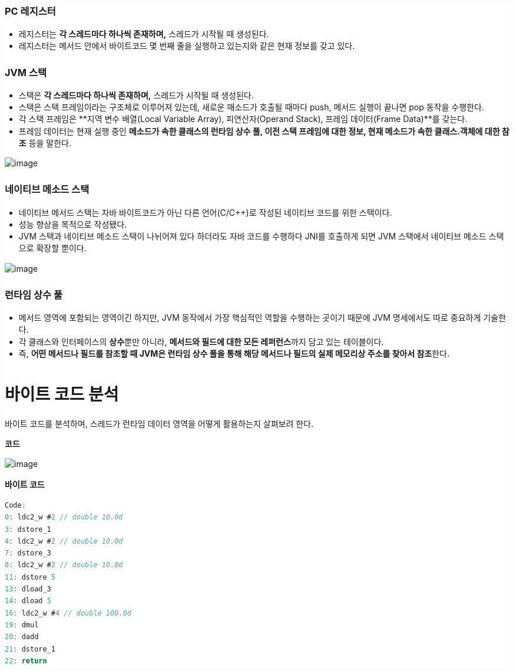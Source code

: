 ### PC 레지스터

- 레지스터는 **각 스레드마다 하나씩 존재하며,** 스레드가 시작될 때 생성된다.
- 레지스터는 메서드 안에서 바이트코드 몇 번째 줄을 실행하고 있는지와 같은 현재 정보를 갖고 있다.

### JVM 스택

- 스택은 **각 스레드마다 하나씩 존재하며,** 스레드가 시작될 때 생성된다.
- 스택은 스택 프레임이라는 구조체로 이루어져 있는데, 새로운 매소드가 호출될 때마다 push, 메서드 실행이 끝나면 pop 동작을 수행한다.
- 각 스택 프레임은 **지역 변수 배열(Local Variable Array), 피연산자(Operand Stack), 프레임 데이터(Frame Data)**를 갖는다.
- 프레임 데이터는 현재 실행 중인 **메소드가 속한 클래스의 런타임 상수 풀, 이전 스택 프레임에 대한 정보, 현재 메소드가 속한 클래스.객체에 대한 참조** 등을 말한다.

![image](https://user-images.githubusercontent.com/55661631/150925577-0ecb18bc-b522-42a4-b899-6ca1983b1d55.png)

### 네이티브 메소드 스택

- 네이티브 메서드 스택는 자바 바이트코드가 아닌 다른 언어(C/C++)로 작성된 네이티브 코드를 위한 스택이다.
- 성능 향상을 목적으로 작성됐다.
- JVM 스택과 네이티브 메소드 스택이 나뉘어져 있다 하더라도 자바 코드를 수행하다 JNI를 호출하게 되면 JVM 스택에서 네이티브 메소드 스택으로 확장할 뿐이다.

![image](https://user-images.githubusercontent.com/55661631/150925596-f5d146bb-be9f-43d0-bcd5-759a929ce264.png)

### 런타임 상수 풀

- 메서드 영역에 포함되는 영역이긴 하지만, JVM 동작에서 가장 핵심적인 역할을 수행하는 곳이기 때문에 JVM 명세에서도 따로 중요하게 기술한다.
- 각 클래스와 인터페이스의 **상수**뿐만 아니라, **메서드와 필드에 대한 모든 레퍼런스**까지 담고 있는 테이블이다.
- 즉, **어떤 메서드나 필드를 참조할 때 JVM은 런타임 상수 풀을 통해 해당 메서드나 필드의 실제 메모리상 주소를 찾아서 참조**한다.

# 바이트 코드 분석

바이트 코드를 분석하며, 스레드가 런타임 데이터 영역을 어떻게 활용하는지 살펴보려 한다.

**코드**

![image](https://user-images.githubusercontent.com/55661631/150925614-77657c13-7f60-4f5f-b4a1-82e7b73d792c.png)

**바이트 코드**

```java
Code: 
0: ldc2_w #2 // double 10.0d 
3: dstore_1 
4: ldc2_w #2 // double 10.0d 
7: dstore_3 
8: ldc2_w #2 // double 10.0d 
11: dstore 5 
13: dload_3 
14: dload 5 
16: ldc2_w #4 // double 100.0d 
19: dmul 
20: dadd 
21: dstore_1 
22: return

```
